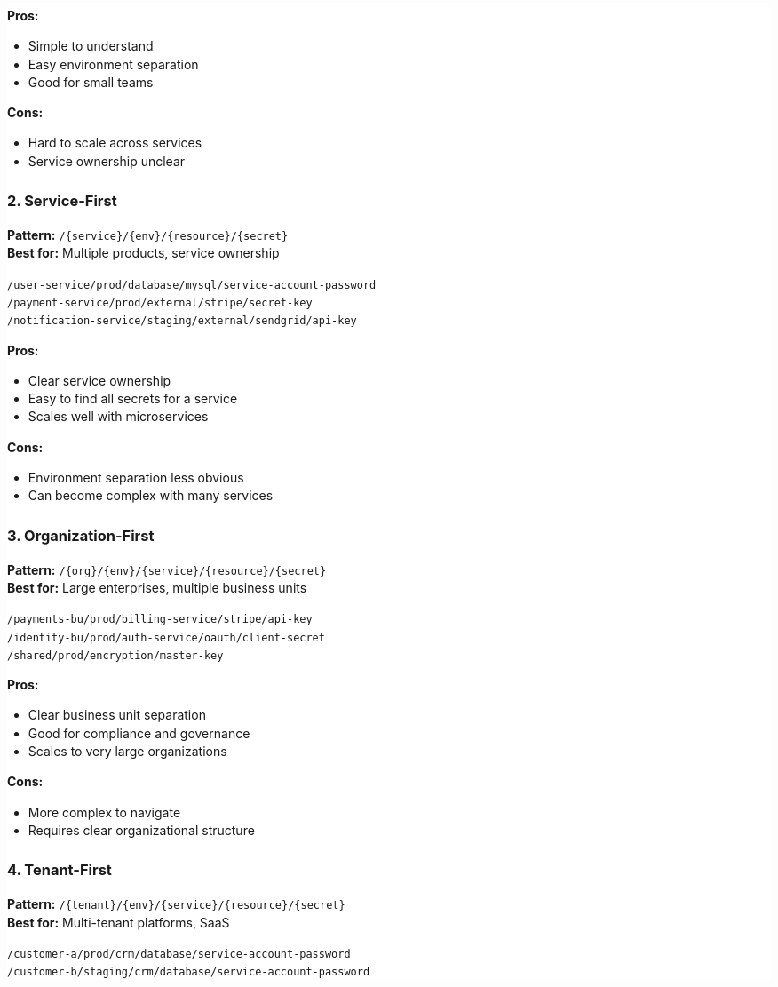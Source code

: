 **Pros:**
- Simple to understand
- Easy environment separation
- Good for small teams

**Cons:**
- Hard to scale across services
- Service ownership unclear

### 2. Service-First
**Pattern:** `/{service}/{env}/{resource}/{secret}`  
**Best for:** Multiple products, service ownership

```
/user-service/prod/database/mysql/service-account-password
/payment-service/prod/external/stripe/secret-key
/notification-service/staging/external/sendgrid/api-key
```

**Pros:**
- Clear service ownership
- Easy to find all secrets for a service
- Scales well with microservices

**Cons:**
- Environment separation less obvious
- Can become complex with many services

### 3. Organization-First
**Pattern:** `/{org}/{env}/{service}/{resource}/{secret}`  
**Best for:** Large enterprises, multiple business units

```
/payments-bu/prod/billing-service/stripe/api-key
/identity-bu/prod/auth-service/oauth/client-secret
/shared/prod/encryption/master-key
```

**Pros:**
- Clear business unit separation
- Good for compliance and governance
- Scales to very large organizations

**Cons:**
- More complex to navigate
- Requires clear organizational structure

### 4. Tenant-First
**Pattern:** `/{tenant}/{env}/{service}/{resource}/{secret}`  
**Best for:** Multi-tenant platforms, SaaS

```
/customer-a/prod/crm/database/service-account-password
/customer-b/staging/crm/database/service-account-password
```
